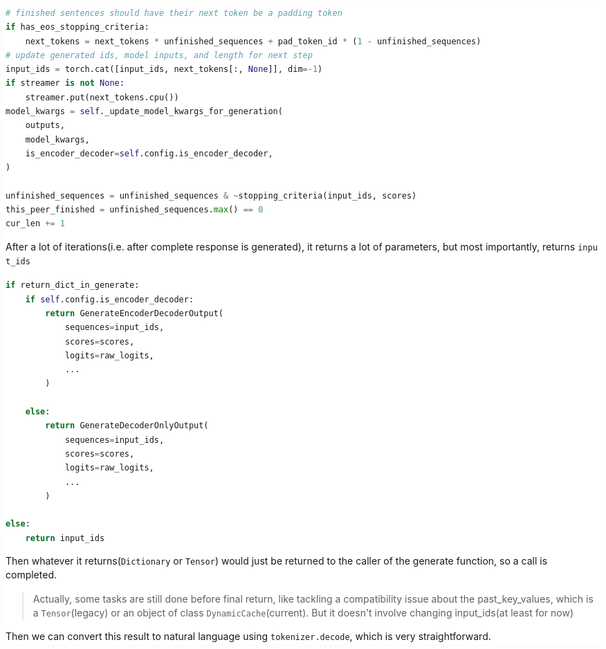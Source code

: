 ```python
# finished sentences should have their next token be a padding token
if has_eos_stopping_criteria:
	next_tokens = next_tokens * unfinished_sequences + pad_token_id * (1 - unfinished_sequences)
# update generated ids, model inputs, and length for next step
input_ids = torch.cat([input_ids, next_tokens[:, None]], dim=-1)
if streamer is not None:
	streamer.put(next_tokens.cpu())
model_kwargs = self._update_model_kwargs_for_generation(
	outputs,
	model_kwargs,
	is_encoder_decoder=self.config.is_encoder_decoder,
)

unfinished_sequences = unfinished_sequences & ~stopping_criteria(input_ids, scores)
this_peer_finished = unfinished_sequences.max() == 0
cur_len += 1
```

After a lot of iterations(i.e. after complete response is generated), it returns a lot of parameters, but most importantly, returns `input_ids`


```python
if return_dict_in_generate:
	if self.config.is_encoder_decoder:
		return GenerateEncoderDecoderOutput(
			sequences=input_ids,
			scores=scores,
			logits=raw_logits,
			...
		)

	else:
		return GenerateDecoderOnlyOutput(
			sequences=input_ids,
			scores=scores,
			logits=raw_logits,
			...
		)

else:
	return input_ids
```

Then whatever it returns(`Dictionary` or `Tensor`) would just be returned to the caller of the generate function, so a call is completed.

>Actually, some tasks are still done before final return, like tackling a compatibility issue about the past_key_values, which is a `Tensor`(legacy) or an object of class `DynamicCache`(current). But it doesn't involve changing input_ids(at least for now)


Then we can convert this result to natural language using `tokenizer.decode`, which is very straightforward. 

